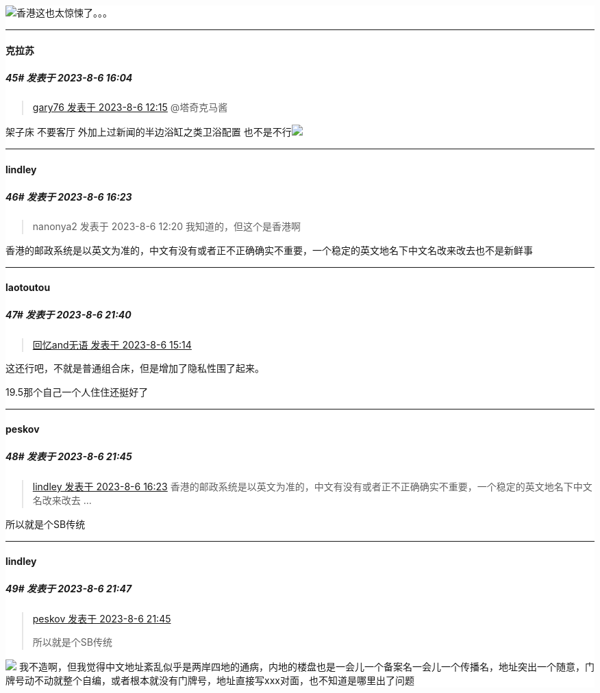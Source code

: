 <img src="https://static.saraba1st.com/image/smiley/face2017/112.png" referrerpolicy="no-referrer">香港这也太惊悚了。。。

*****

####  克拉苏  
##### 45#       发表于 2023-8-6 16:04

<blockquote><a href="httphttps://bbs.saraba1st.com/2b/forum.php?mod=redirect&amp;goto=findpost&amp;pid=61924048&amp;ptid=2147231" target="_blank">gary76 发表于 2023-8-6 12:15</a>
@塔奇克马酱</blockquote>
架子床 不要客厅 外加上过新闻的半边浴缸之类卫浴配置 也不是不行<img src="https://static.saraba1st.com/image/smiley/face2017/125.png" referrerpolicy="no-referrer">

*****

####  lindley  
##### 46#       发表于 2023-8-6 16:23

<blockquote>nanonya2 发表于 2023-8-6 12:20
我知道的，但这个是香港啊</blockquote>
香港的邮政系统是以英文为准的，中文有没有或者正不正确确实不重要，一个稳定的英文地名下中文名改来改去也不是新鲜事

*****

####  laotoutou  
##### 47#       发表于 2023-8-6 21:40

<blockquote><a href="httphttps://bbs.saraba1st.com/2b/forum.php?mod=redirect&amp;goto=findpost&amp;pid=61925629&amp;ptid=2147231" target="_blank">回忆and无语 发表于 2023-8-6 15:14</a></blockquote>
这还行吧，不就是普通组合床，但是增加了隐私性围了起来。

19.5那个自己一个人住住还挺好了

*****

####  peskov  
##### 48#       发表于 2023-8-6 21:45

<blockquote><a href="httphttps://bbs.saraba1st.com/2b/forum.php?mod=redirect&amp;goto=findpost&amp;pid=61926260&amp;ptid=2147231" target="_blank">lindley 发表于 2023-8-6 16:23</a>
香港的邮政系统是以英文为准的，中文有没有或者正不正确确实不重要，一个稳定的英文地名下中文名改来改去 ...</blockquote>
所以就是个SB传统

*****

####  lindley  
##### 49#       发表于 2023-8-6 21:47

<blockquote><a href="httphttps://bbs.saraba1st.com/2b/forum.php?mod=redirect&amp;goto=findpost&amp;pid=61930730&amp;ptid=2147231" target="_blank">peskov 发表于 2023-8-6 21:45</a>

所以就是个SB传统</blockquote>
<img src="https://static.saraba1st.com/image/smiley/face2017/216.png" referrerpolicy="no-referrer"> 我不造啊，但我觉得中文地址紊乱似乎是两岸四地的通病，内地的楼盘也是一会儿一个备案名一会儿一个传播名，地址突出一个随意，门牌号动不动就整个自编，或者根本就没有门牌号，地址直接写xxx对面，也不知道是哪里出了问题
